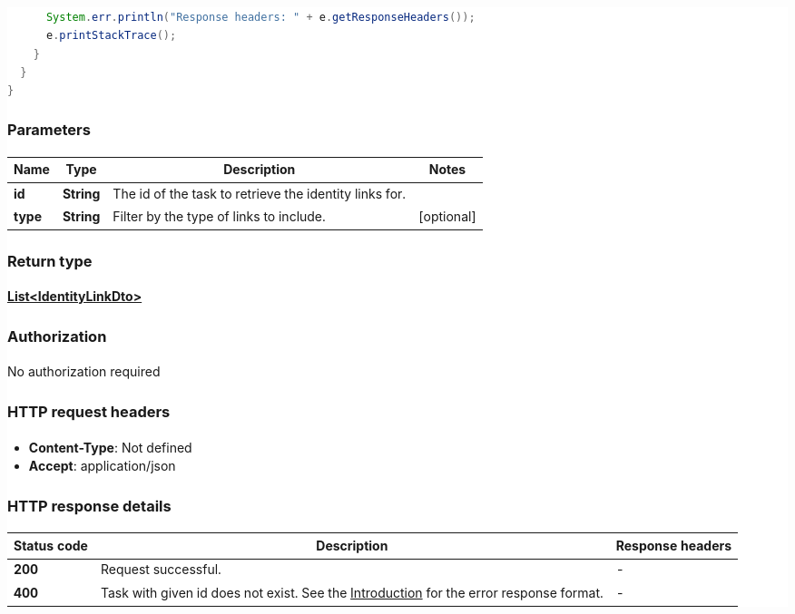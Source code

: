 ```java
      System.err.println("Response headers: " + e.getResponseHeaders());
      e.printStackTrace();
    }
  }
}
```

### Parameters

Name | Type | Description  | Notes
------------- | ------------- | ------------- | -------------
 **id** | **String**| The id of the task to retrieve the identity links for. |
 **type** | **String**| Filter by the type of links to include. | [optional]

### Return type

[**List&lt;IdentityLinkDto&gt;**](IdentityLinkDto.md)

### Authorization

No authorization required

### HTTP request headers

 - **Content-Type**: Not defined
 - **Accept**: application/json

### HTTP response details
| Status code | Description | Response headers |
|-------------|-------------|------------------|
**200** | Request successful. |  -  |
**400** | Task with given id does not exist. See the [Introduction](https://docs.camunda.org/manual/7.18/reference/rest/overview/#error-handling) for the error response format. |  -  |

